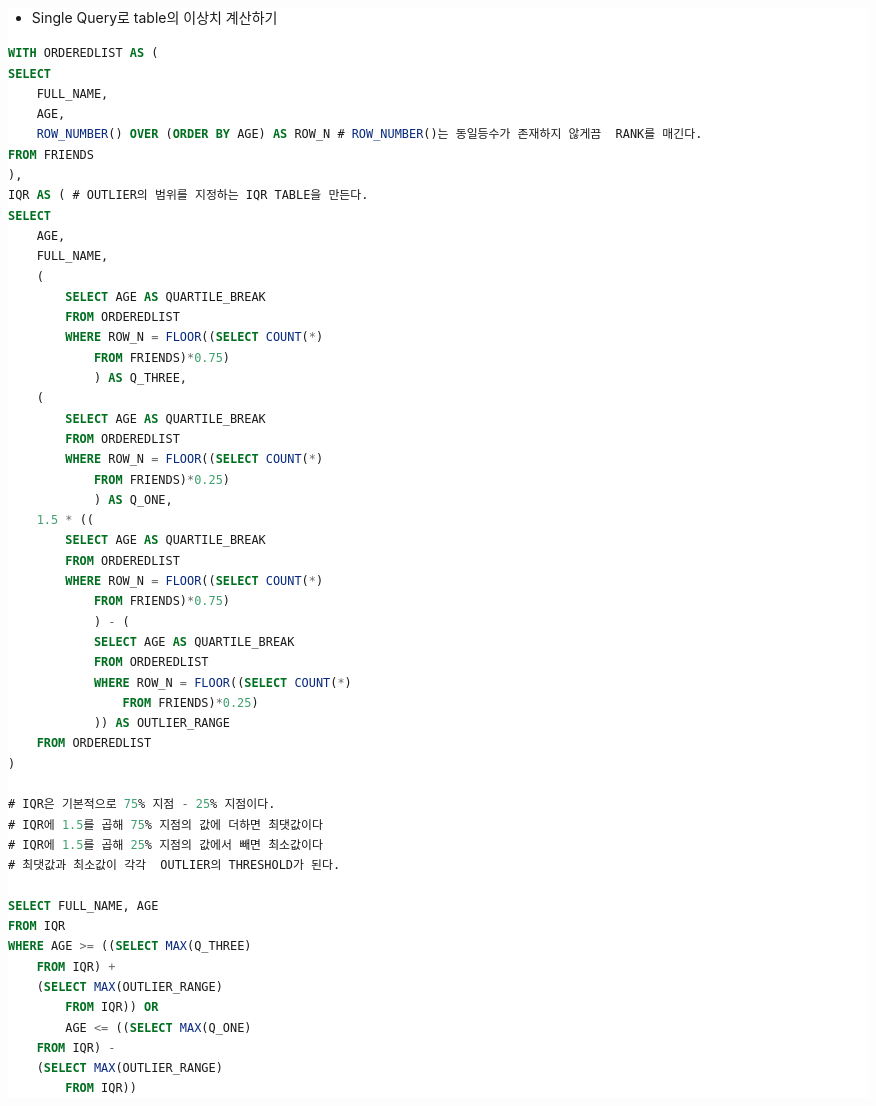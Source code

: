 - Single Query로 table의 이상치 계산하기

```sql
WITH ORDEREDLIST AS (
SELECT
	FULL_NAME,
	AGE,
	ROW_NUMBER() OVER (ORDER BY AGE) AS ROW_N # ROW_NUMBER()는 동일등수가 존재하지 않게끔  RANK를 매긴다.
FROM FRIENDS
),
IQR AS ( # OUTLIER의 범위를 지정하는 IQR TABLE을 만든다.
SELECT
	AGE,
    FULL_NAME,
	(
		SELECT AGE AS QUARTILE_BREAK
		FROM ORDEREDLIST
		WHERE ROW_N = FLOOR((SELECT COUNT(*)
			FROM FRIENDS)*0.75)
			) AS Q_THREE,
	(
		SELECT AGE AS QUARTILE_BREAK
		FROM ORDEREDLIST
		WHERE ROW_N = FLOOR((SELECT COUNT(*)
			FROM FRIENDS)*0.25)
			) AS Q_ONE,
	1.5 * ((
		SELECT AGE AS QUARTILE_BREAK
		FROM ORDEREDLIST
		WHERE ROW_N = FLOOR((SELECT COUNT(*)
			FROM FRIENDS)*0.75)
			) - (
			SELECT AGE AS QUARTILE_BREAK
			FROM ORDEREDLIST
			WHERE ROW_N = FLOOR((SELECT COUNT(*)
				FROM FRIENDS)*0.25)
			)) AS OUTLIER_RANGE
	FROM ORDEREDLIST
)

# IQR은 기본적으로 75% 지점 - 25% 지점이다.
# IQR에 1.5를 곱해 75% 지점의 값에 더하면 최댓값이다
# IQR에 1.5를 곱해 25% 지점의 값에서 빼면 최소값이다
# 최댓값과 최소값이 각각  OUTLIER의 THRESHOLD가 된다.

SELECT FULL_NAME, AGE
FROM IQR
WHERE AGE >= ((SELECT MAX(Q_THREE)
	FROM IQR) +
	(SELECT MAX(OUTLIER_RANGE)
		FROM IQR)) OR
		AGE <= ((SELECT MAX(Q_ONE)
	FROM IQR) -
	(SELECT MAX(OUTLIER_RANGE)
		FROM IQR))
```
